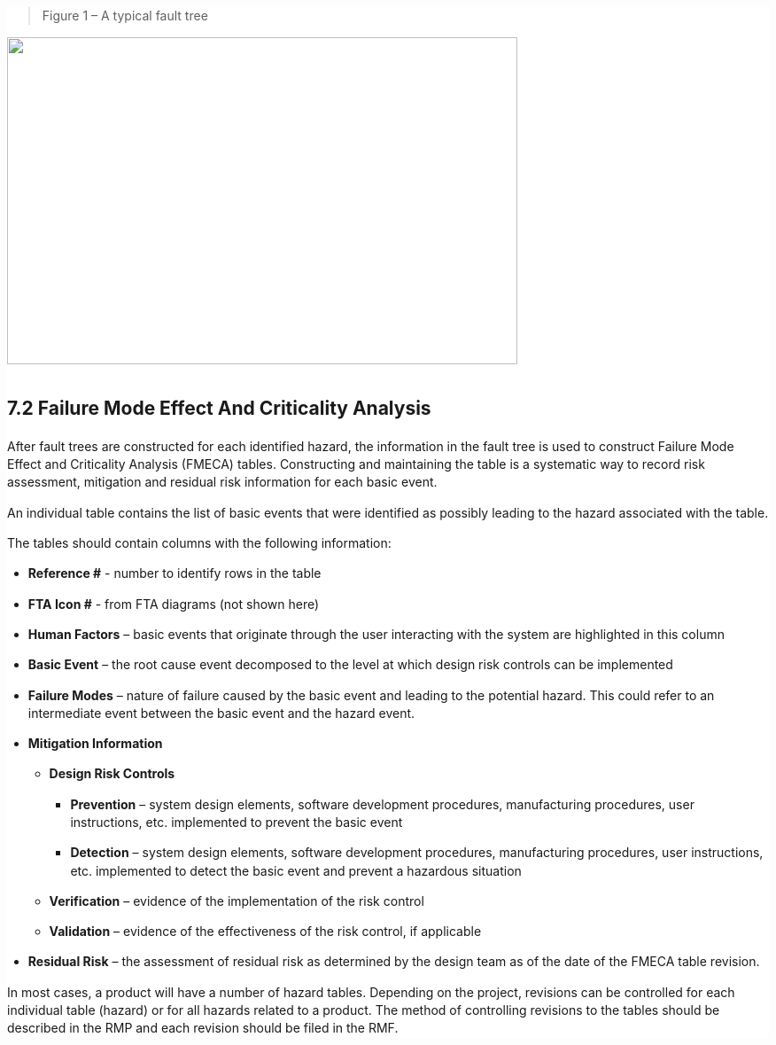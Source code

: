 > Figure 1 – A typical fault tree

<img src="media/image2.png" width="576" height="369" />

## 7.2 Failure Mode Effect And Criticality Analysis

After fault trees are constructed for each identified hazard, the
information in the fault tree is used to construct Failure Mode Effect
and Criticality Analysis (FMECA) tables. Constructing and maintaining
the table is a systematic way to record risk assessment, mitigation
and residual risk information for each basic event.

An individual table contains the list of basic events that were
identified as possibly leading to the hazard associated with the
table.

The tables should contain columns with the following information:

-   **Reference \#** - number to identify rows in the table

-   **FTA Icon \#** - from FTA diagrams (not shown here)

-   **Human Factors** – basic events that originate through the user 
    interacting with the system are highlighted in this column

-   **Basic Event** – the root cause event decomposed to the level at
    which design risk controls can be implemented

-   **Failure Modes** – nature of failure caused by the basic event and
    leading to the potential hazard. This could refer to an
    intermediate event between the basic event and the hazard event.

-   **Mitigation Information**

    -   **Design Risk Controls**

        -   **Prevention** – system design elements, software
            development procedures, manufacturing procedures, user
            instructions, etc. implemented to prevent the basic event

        -   **Detection** – system design elements, software development
            procedures, manufacturing procedures, user
            instructions, etc. implemented to detect the basic event
            and prevent a hazardous situation

    -   **Verification** – evidence of the implementation of the risk
        control

    -   **Validation** – evidence of the effectiveness of the risk
        control, if applicable

-   **Residual Risk** – the assessment of residual risk as determined by
    the design team as of the date of the FMECA table revision.

In most cases, a product will have a number of hazard tables.
Depending on the project, revisions can be controlled for each
individual table (hazard) or for all hazards related to a product. The
method of controlling revisions to the tables should be described in
the RMP and each revision should be filed in the RMF.

